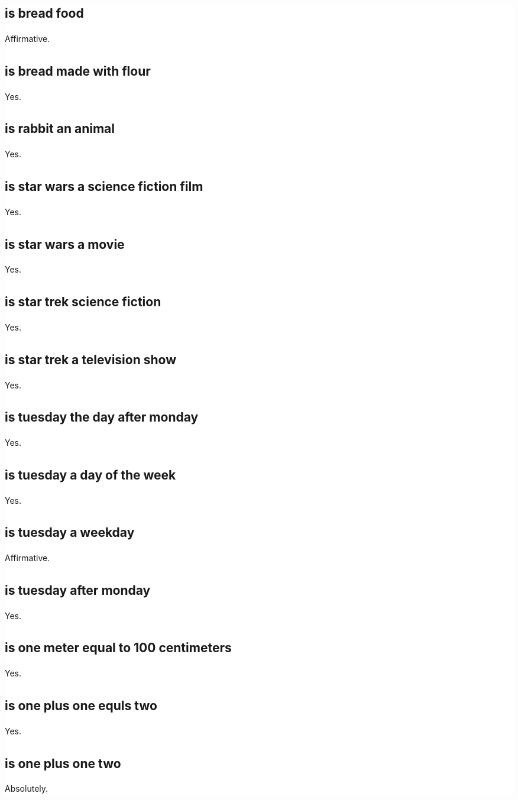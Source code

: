## is bread food
Affirmative.

## is bread made with flour
Yes.

## is rabbit an animal
Yes.

## is star wars a science fiction film
Yes.

## is star wars a movie
Yes.

## is star trek science fiction
Yes.

## is star trek a television show
Yes.

## is tuesday the day after monday
Yes.

## is tuesday a day of the week
Yes.

## is tuesday a weekday
Affirmative.

## is tuesday after monday
Yes.

## is one meter equal to 100 centimeters
Yes.

## is one plus one equls two
Yes.

## is one plus one two
Absolutely.
